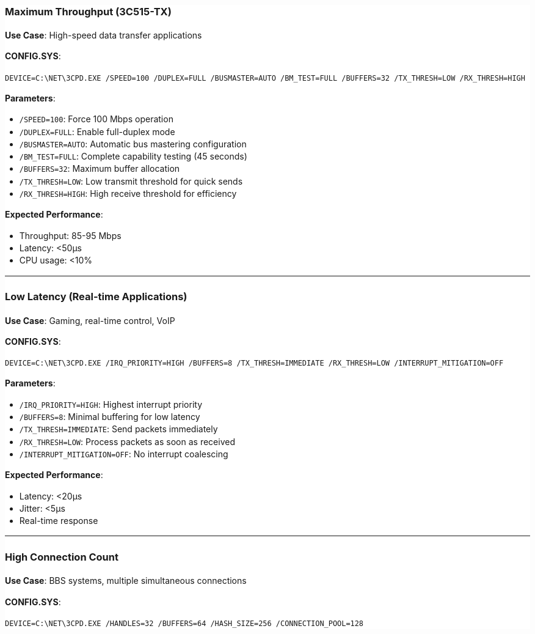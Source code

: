 ### Maximum Throughput (3C515-TX)

**Use Case**: High-speed data transfer applications

**CONFIG.SYS**:
```
DEVICE=C:\NET\3CPD.EXE /SPEED=100 /DUPLEX=FULL /BUSMASTER=AUTO /BM_TEST=FULL /BUFFERS=32 /TX_THRESH=LOW /RX_THRESH=HIGH
```

**Parameters**:
- `/SPEED=100`: Force 100 Mbps operation
- `/DUPLEX=FULL`: Enable full-duplex mode
- `/BUSMASTER=AUTO`: Automatic bus mastering configuration
- `/BM_TEST=FULL`: Complete capability testing (45 seconds)
- `/BUFFERS=32`: Maximum buffer allocation
- `/TX_THRESH=LOW`: Low transmit threshold for quick sends
- `/RX_THRESH=HIGH`: High receive threshold for efficiency

**Expected Performance**:
- Throughput: 85-95 Mbps
- Latency: <50μs
- CPU usage: <10%

---

### Low Latency (Real-time Applications)

**Use Case**: Gaming, real-time control, VoIP

**CONFIG.SYS**:
```
DEVICE=C:\NET\3CPD.EXE /IRQ_PRIORITY=HIGH /BUFFERS=8 /TX_THRESH=IMMEDIATE /RX_THRESH=LOW /INTERRUPT_MITIGATION=OFF
```

**Parameters**:
- `/IRQ_PRIORITY=HIGH`: Highest interrupt priority
- `/BUFFERS=8`: Minimal buffering for low latency
- `/TX_THRESH=IMMEDIATE`: Send packets immediately
- `/RX_THRESH=LOW`: Process packets as soon as received
- `/INTERRUPT_MITIGATION=OFF`: No interrupt coalescing

**Expected Performance**:
- Latency: <20μs
- Jitter: <5μs
- Real-time response

---

### High Connection Count

**Use Case**: BBS systems, multiple simultaneous connections

**CONFIG.SYS**:
```
DEVICE=C:\NET\3CPD.EXE /HANDLES=32 /BUFFERS=64 /HASH_SIZE=256 /CONNECTION_POOL=128
```
